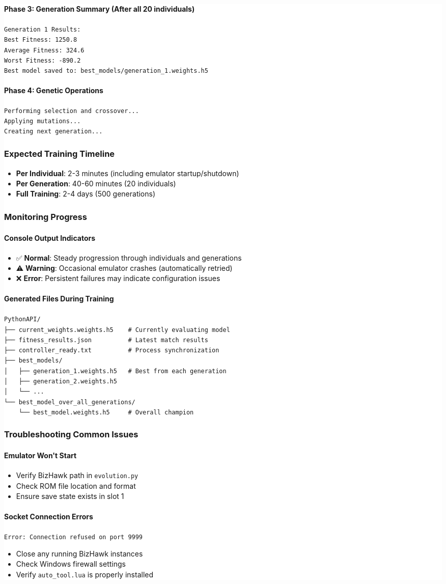 #### Phase 3: Generation Summary (After all 20 individuals)
```
Generation 1 Results:
Best Fitness: 1250.8
Average Fitness: 324.6
Worst Fitness: -890.2
Best model saved to: best_models/generation_1.weights.h5
```

#### Phase 4: Genetic Operations
```
Performing selection and crossover...
Applying mutations...
Creating next generation...
```

### Expected Training Timeline

- **Per Individual**: 2-3 minutes (including emulator startup/shutdown)
- **Per Generation**: 40-60 minutes (20 individuals)
- **Full Training**: 2-4 days (500 generations)

### Monitoring Progress

#### Console Output Indicators
- ✅ **Normal**: Steady progression through individuals and generations
- ⚠️ **Warning**: Occasional emulator crashes (automatically retried)
- ❌ **Error**: Persistent failures may indicate configuration issues

#### Generated Files During Training
```
PythonAPI/
├── current_weights.weights.h5    # Currently evaluating model
├── fitness_results.json          # Latest match results
├── controller_ready.txt          # Process synchronization
├── best_models/
│   ├── generation_1.weights.h5   # Best from each generation
│   ├── generation_2.weights.h5
│   └── ...
└── best_model_over_all_generations/
    └── best_model.weights.h5     # Overall champion
```

### Troubleshooting Common Issues

#### Emulator Won't Start
- Verify BizHawk path in `evolution.py`
- Check ROM file location and format
- Ensure save state exists in slot 1

#### Socket Connection Errors
```
Error: Connection refused on port 9999
```
- Close any running BizHawk instances
- Check Windows firewall settings
- Verify `auto_tool.lua` is properly installed
